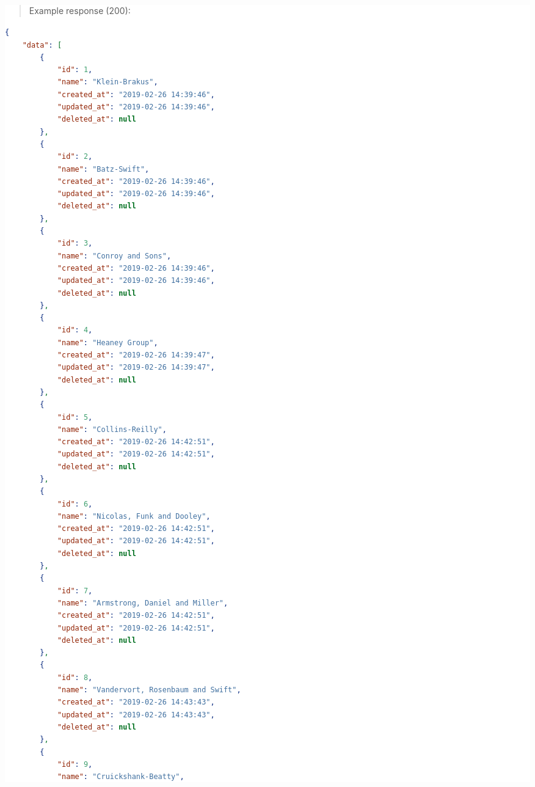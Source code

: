 > Example response (200):

```json
{
    "data": [
        {
            "id": 1,
            "name": "Klein-Brakus",
            "created_at": "2019-02-26 14:39:46",
            "updated_at": "2019-02-26 14:39:46",
            "deleted_at": null
        },
        {
            "id": 2,
            "name": "Batz-Swift",
            "created_at": "2019-02-26 14:39:46",
            "updated_at": "2019-02-26 14:39:46",
            "deleted_at": null
        },
        {
            "id": 3,
            "name": "Conroy and Sons",
            "created_at": "2019-02-26 14:39:46",
            "updated_at": "2019-02-26 14:39:46",
            "deleted_at": null
        },
        {
            "id": 4,
            "name": "Heaney Group",
            "created_at": "2019-02-26 14:39:47",
            "updated_at": "2019-02-26 14:39:47",
            "deleted_at": null
        },
        {
            "id": 5,
            "name": "Collins-Reilly",
            "created_at": "2019-02-26 14:42:51",
            "updated_at": "2019-02-26 14:42:51",
            "deleted_at": null
        },
        {
            "id": 6,
            "name": "Nicolas, Funk and Dooley",
            "created_at": "2019-02-26 14:42:51",
            "updated_at": "2019-02-26 14:42:51",
            "deleted_at": null
        },
        {
            "id": 7,
            "name": "Armstrong, Daniel and Miller",
            "created_at": "2019-02-26 14:42:51",
            "updated_at": "2019-02-26 14:42:51",
            "deleted_at": null
        },
        {
            "id": 8,
            "name": "Vandervort, Rosenbaum and Swift",
            "created_at": "2019-02-26 14:43:43",
            "updated_at": "2019-02-26 14:43:43",
            "deleted_at": null
        },
        {
            "id": 9,
            "name": "Cruickshank-Beatty",
```